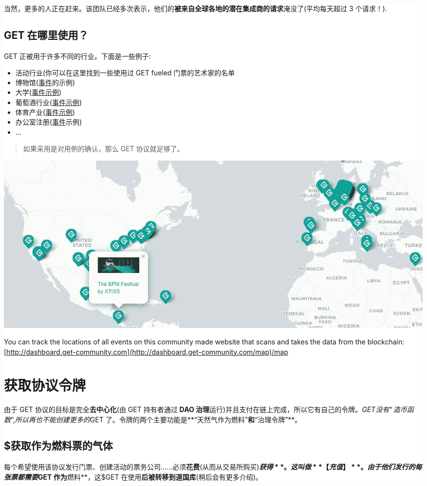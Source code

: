 当然，更多的人正在赶来。该团队已经多次表示，他们的**被来自全球各地的潜在集成商的请求**淹没了(平均每天超过 3 个请求！).

## GET 在哪里使用？

GET 正被用于许多不同的行业。下面是一些例子:

*   活动行业(你可以在这里找到一些使用过 GET fueled 门票的艺术家的名单
*   博物馆([事件](https://guts.events/jpj0k1-open-tuinen-dagen-2021/q0srge)的示例)
*   大学([事件示例](https://guts.events/cpnwda-masterclass-tandtechniek/?next=%2Fcpnwda-masterclass-tandtechniek%2Fllwjr2))
*   葡萄酒行业([事件示例](https://app.wicketevents.com/th5r6j-visite-e-degustazioni-/yopydi/))
*   体育产业([事件示例](https://app.wicketevents.com/v2c5u8-giro-ditalia/nzh9wm))
*   办公室注册([事件](https://guts.events/wsw8gc-office-reservation/f3o5fn)示例)
*   …

> 如果采用是对用例的确认，那么 GET 协议就足够了。

![](img/f9b07ebd035a75a1ae9a73ac15b61cb5.png)

You can track the locations of all events on this community made website that scans and takes the data from the blockchain: [http://dashboard.get-community.com](http://dashboard.get-community.com/map)/map

# 获取协议令牌

由于 GET 协议的目标是完全**去中心化**(由 GET 持有者通过 **DAO 治理**运行)并且支付在链上完成，所以它有自己的令牌。$GET 没有“造币函数”,所以再也不能创建更多的$GET 了。令牌的两个主要功能是**“天然气作为燃料”**和**“治理令牌”**。

## $获取作为燃料票的气体

每个希望使用该协议发行门票、创建活动的票务公司……必须**花费**(从而从交易所购买)**$获得**。这叫做**【充值】**。由于他们发行的每张票都需要$GET 作为**燃料**，这$GET 在使用**后被转移到道国库**(稍后会有更多介绍)。

